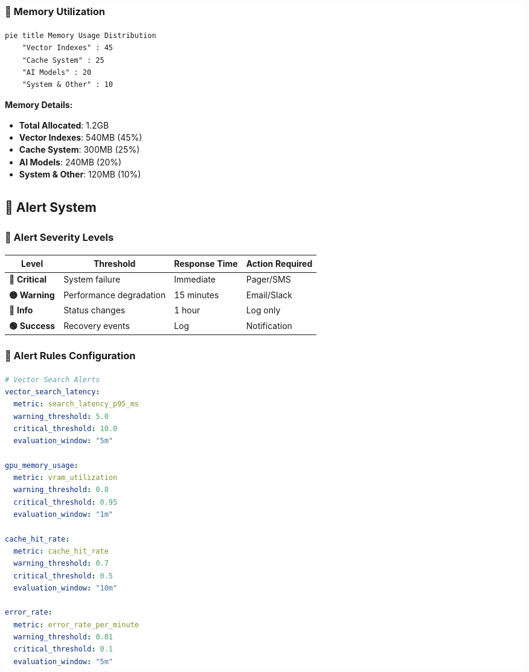 ### 💾 Memory Utilization

```mermaid
pie title Memory Usage Distribution
    "Vector Indexes" : 45
    "Cache System" : 25
    "AI Models" : 20
    "System & Other" : 10
```

**Memory Details:**
- **Total Allocated**: 1.2GB
- **Vector Indexes**: 540MB (45%)
- **Cache System**: 300MB (25%)
- **AI Models**: 240MB (20%)
- **System & Other**: 120MB (10%)

## 🚨 Alert System

### 📢 Alert Severity Levels

| Level | Threshold | Response Time | Action Required |
|-------|-----------|---------------|-----------------|
| **🔴 Critical** | System failure | Immediate | Pager/SMS |
| **🟡 Warning** | Performance degradation | 15 minutes | Email/Slack |
| **🔵 Info** | Status changes | 1 hour | Log only |
| **🟢 Success** | Recovery events | Log | Notification |

### 🎯 Alert Rules Configuration

```yaml
# Vector Search Alerts
vector_search_latency:
  metric: search_latency_p95_ms
  warning_threshold: 5.0
  critical_threshold: 10.0
  evaluation_window: "5m"

gpu_memory_usage:
  metric: vram_utilization
  warning_threshold: 0.8
  critical_threshold: 0.95
  evaluation_window: "1m"

cache_hit_rate:
  metric: cache_hit_rate
  warning_threshold: 0.7
  critical_threshold: 0.5
  evaluation_window: "10m"

error_rate:
  metric: error_rate_per_minute
  warning_threshold: 0.01
  critical_threshold: 0.1
  evaluation_window: "5m"
```
